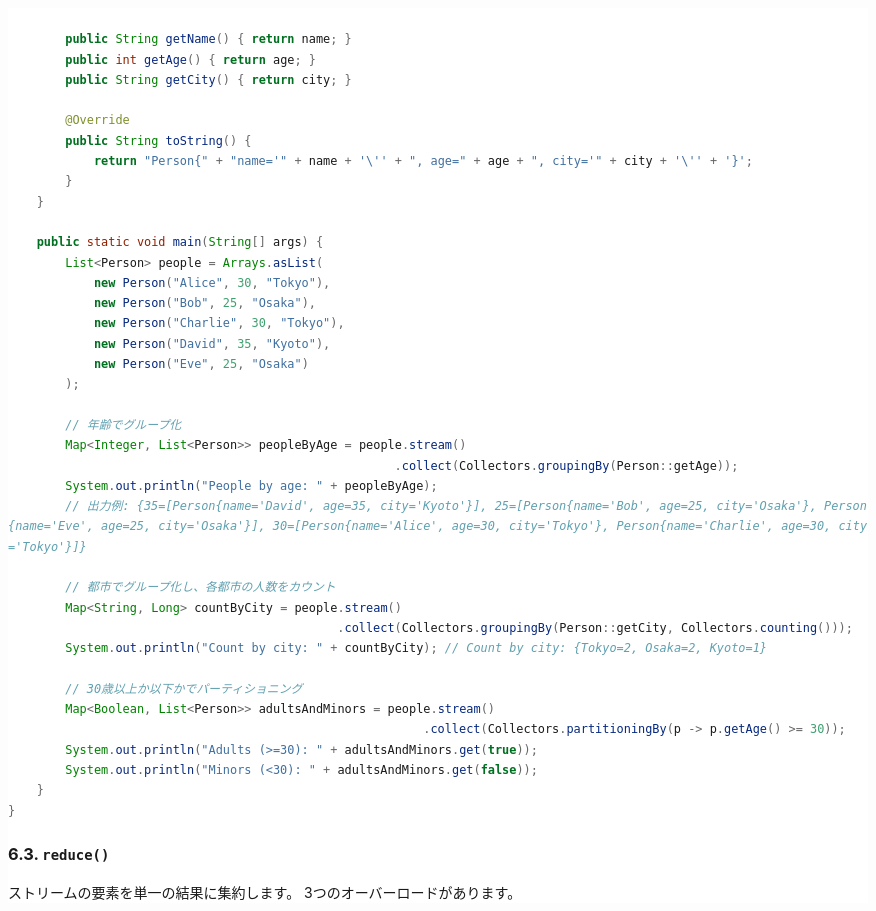 ```java showLineNumbers

        public String getName() { return name; }
        public int getAge() { return age; }
        public String getCity() { return city; }

        @Override
        public String toString() {
            return "Person{" + "name='" + name + '\'' + ", age=" + age + ", city='" + city + '\'' + '}';
        }
    }

    public static void main(String[] args) {
        List<Person> people = Arrays.asList(
            new Person("Alice", 30, "Tokyo"),
            new Person("Bob", 25, "Osaka"),
            new Person("Charlie", 30, "Tokyo"),
            new Person("David", 35, "Kyoto"),
            new Person("Eve", 25, "Osaka")
        );

        // 年齢でグループ化
        Map<Integer, List<Person>> peopleByAge = people.stream()
                                                      .collect(Collectors.groupingBy(Person::getAge));
        System.out.println("People by age: " + peopleByAge);
        // 出力例: {35=[Person{name='David', age=35, city='Kyoto'}], 25=[Person{name='Bob', age=25, city='Osaka'}, Person{name='Eve', age=25, city='Osaka'}], 30=[Person{name='Alice', age=30, city='Tokyo'}, Person{name='Charlie', age=30, city='Tokyo'}]}

        // 都市でグループ化し、各都市の人数をカウント
        Map<String, Long> countByCity = people.stream()
                                              .collect(Collectors.groupingBy(Person::getCity, Collectors.counting()));
        System.out.println("Count by city: " + countByCity); // Count by city: {Tokyo=2, Osaka=2, Kyoto=1}

        // 30歳以上か以下かでパーティショニング
        Map<Boolean, List<Person>> adultsAndMinors = people.stream()
                                                          .collect(Collectors.partitioningBy(p -> p.getAge() >= 30));
        System.out.println("Adults (>=30): " + adultsAndMinors.get(true));
        System.out.println("Minors (<30): " + adultsAndMinors.get(false));
    }
}
```  

### 6.3. `reduce()`  

ストリームの要素を単一の結果に集約します。  3つのオーバーロードがあります。  
